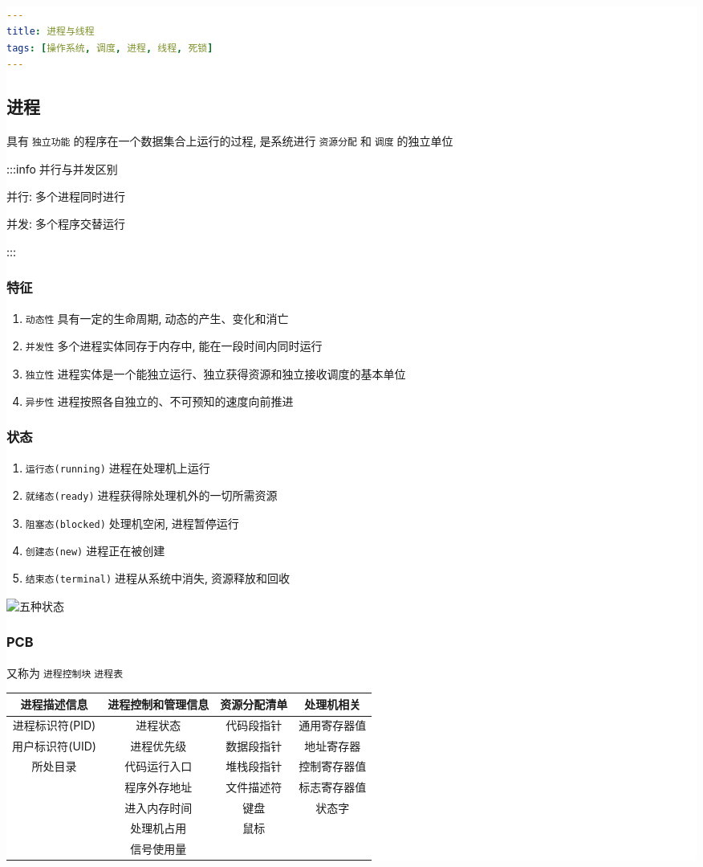 ```yaml
---
title: 进程与线程
tags: [操作系统, 调度, 进程, 线程, 死锁]
---
```


## 进程

具有 `独立功能` 的程序在一个数据集合上运行的过程, 是系统进行 `资源分配` 和 `调度` 的独立单位

:::info 并行与并发区别

并行: 多个进程同时进行

并发: 多个程序交替运行

:::

### 特征

1. `动态性` 具有一定的生命周期, 动态的产生、变化和消亡

2. `并发性` 多个进程实体同存于内存中, 能在一段时间内同时运行

3. `独立性` 进程实体是一个能独立运行、独立获得资源和独立接收调度的基本单位

4. `异步性` 进程按照各自独立的、不可预知的速度向前推进

### 状态

1. `运行态(running)` 进程在处理机上运行

2. `就绪态(ready)` 进程获得除处理机外的一切所需资源

3. `阻塞态(blocked)` 处理机空闲, 进程暂停运行

4. `创建态(new)` 进程正在被创建

5. `结束态(terminal)` 进程从系统中消失, 资源释放和回收

![五种状态](./assets/process/five_states.png)

### PCB

又称为 `进程控制块` `进程表`

|  进程描述信息   | 进程控制和管理信息 | 资源分配清单 |  处理机相关  |
| :-------------: | :----------------: | :----------: | :----------: |
| 进程标识符(PID) |      进程状态      |  代码段指针  | 通用寄存器值 |
| 用户标识符(UID) |     进程优先级     |  数据段指针  |  地址寄存器  |
|    所处目录     |    代码运行入口    |  堆栈段指针  | 控制寄存器值 |
|                 |    程序外存地址    |  文件描述符  | 标志寄存器值 |
|                 |    进入内存时间    |     键盘     |    状态字    |
|                 |     处理机占用     |     鼠标     |              |
|                 |     信号使用量     |              |              |
